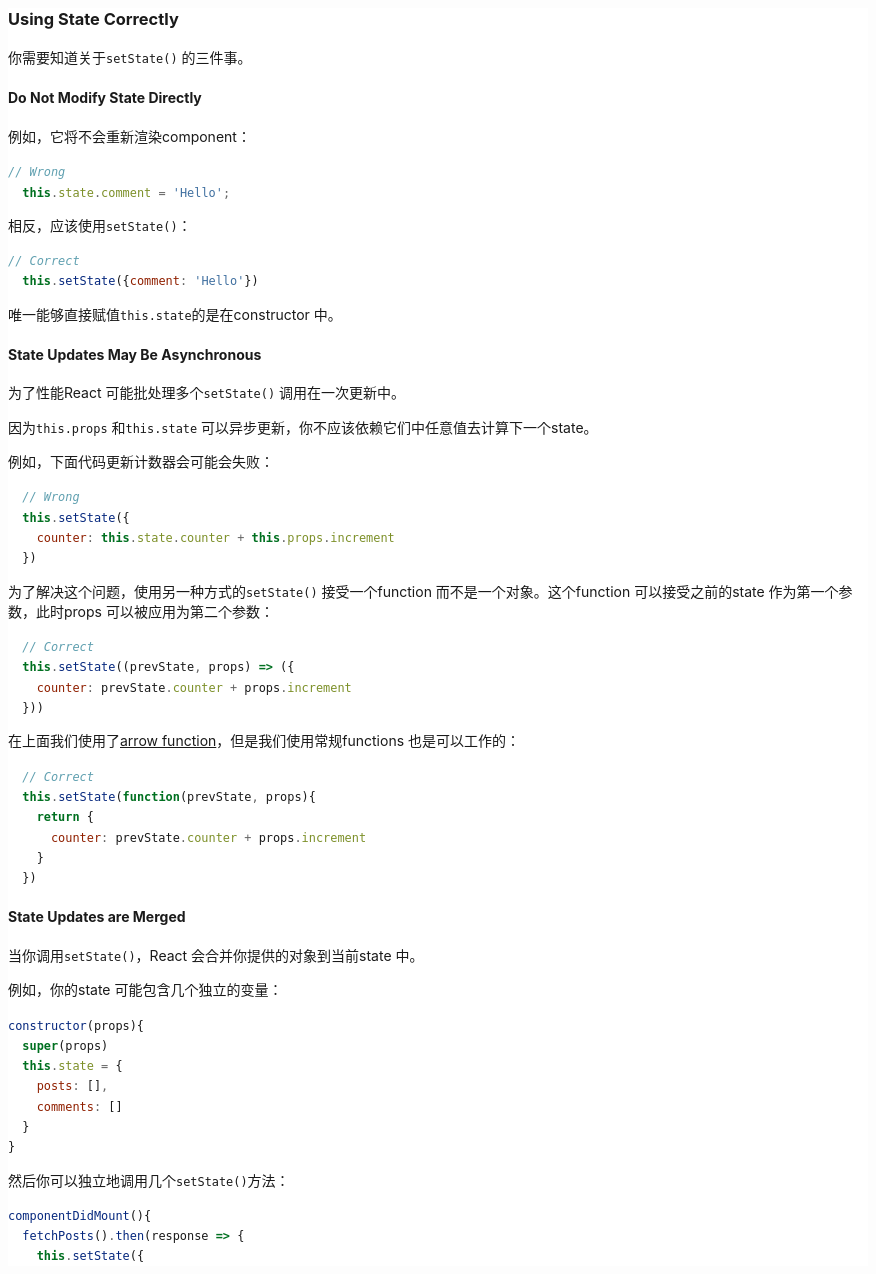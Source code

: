 ### Using State Correctly

你需要知道关于`setState()` 的三件事。

#### Do Not Modify State Directly

例如，它将不会重新渲染component：
```jsx
// Wrong
  this.state.comment = 'Hello';
```
相反，应该使用`setState()`：
```jsx
// Correct
  this.setState({comment: 'Hello'})
```
唯一能够直接赋值`this.state`的是在constructor 中。

#### State Updates May Be Asynchronous

为了性能React 可能批处理多个`setState()` 调用在一次更新中。

因为`this.props` 和`this.state` 可以异步更新，你不应该依赖它们中任意值去计算下一个state。

例如，下面代码更新计数器会可能会失败：
```jsx
  // Wrong
  this.setState({
    counter: this.state.counter + this.props.increment
  })
```
为了解决这个问题，使用另一种方式的`setState()` 接受一个function 而不是一个对象。这个function 可以接受之前的state 作为第一个参数，此时props 可以被应用为第二个参数：
```jsx
  // Correct
  this.setState((prevState, props) => ({
    counter: prevState.counter + props.increment
  }))
```
在上面我们使用了[arrow function](https://developer.mozilla.org/en/docs/Web/JavaScript/Reference/Functions/Arrow_functions)，但是我们使用常规functions 也是可以工作的：
```jsx
  // Correct
  this.setState(function(prevState, props){
    return {
      counter: prevState.counter + props.increment
    }
  })
```

#### State Updates are Merged

当你调用`setState()`，React 会合并你提供的对象到当前state 中。

例如，你的state 可能包含几个独立的变量：
```jsx
constructor(props){
  super(props)
  this.state = {
    posts: [],
    comments: []
  }
}
```
然后你可以独立地调用几个`setState()`方法：
```jsx
componentDidMount(){
  fetchPosts().then(response => {
    this.setState({
```